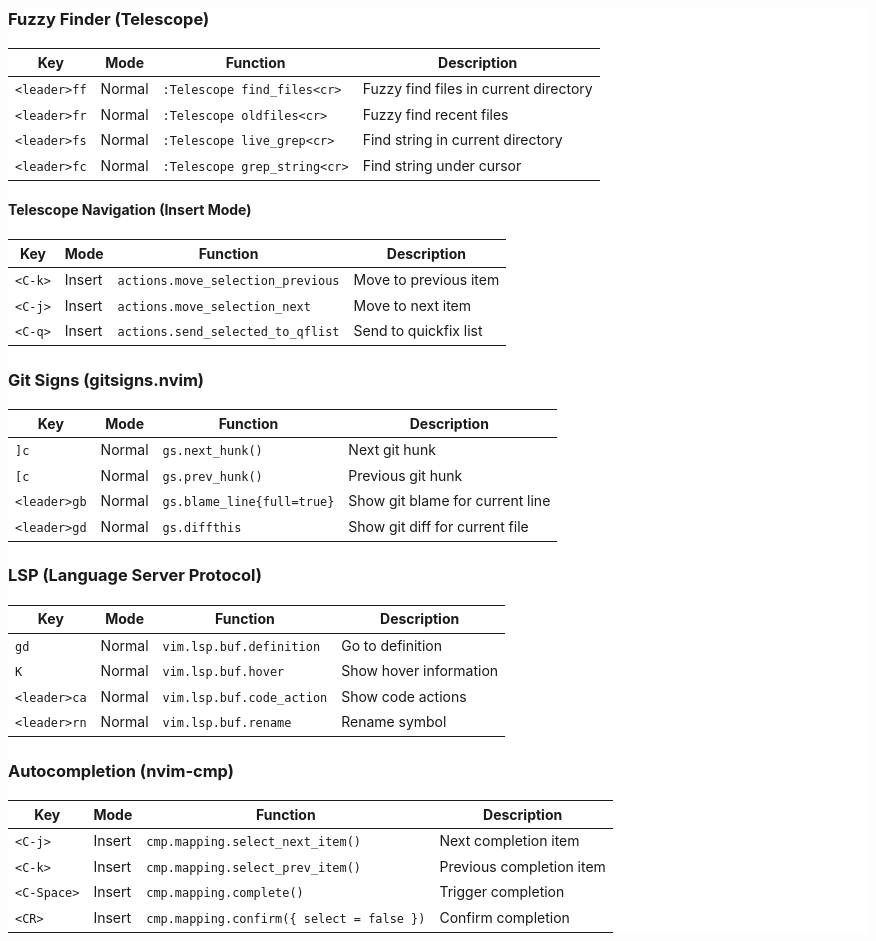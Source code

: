 ### Fuzzy Finder (Telescope)
| Key | Mode | Function | Description |
|-----|------|----------|-------------|
| `<leader>ff` | Normal | `:Telescope find_files<cr>` | Fuzzy find files in current directory |
| `<leader>fr` | Normal | `:Telescope oldfiles<cr>` | Fuzzy find recent files |
| `<leader>fs` | Normal | `:Telescope live_grep<cr>` | Find string in current directory |
| `<leader>fc` | Normal | `:Telescope grep_string<cr>` | Find string under cursor |

#### Telescope Navigation (Insert Mode)
| Key | Mode | Function | Description |
|-----|------|----------|-------------|
| `<C-k>` | Insert | `actions.move_selection_previous` | Move to previous item |
| `<C-j>` | Insert | `actions.move_selection_next` | Move to next item |
| `<C-q>` | Insert | `actions.send_selected_to_qflist` | Send to quickfix list |

### Git Signs (gitsigns.nvim)
| Key | Mode | Function | Description |
|-----|------|----------|-------------|
| `]c` | Normal | `gs.next_hunk()` | Next git hunk |
| `[c` | Normal | `gs.prev_hunk()` | Previous git hunk |
| `<leader>gb` | Normal | `gs.blame_line{full=true}` | Show git blame for current line |
| `<leader>gd` | Normal | `gs.diffthis` | Show git diff for current file |

### LSP (Language Server Protocol)
| Key | Mode | Function | Description |
|-----|------|----------|-------------|
| `gd` | Normal | `vim.lsp.buf.definition` | Go to definition |
| `K` | Normal | `vim.lsp.buf.hover` | Show hover information |
| `<leader>ca` | Normal | `vim.lsp.buf.code_action` | Show code actions |
| `<leader>rn` | Normal | `vim.lsp.buf.rename` | Rename symbol |

### Autocompletion (nvim-cmp)
| Key | Mode | Function | Description |
|-----|------|----------|-------------|
| `<C-j>` | Insert | `cmp.mapping.select_next_item()` | Next completion item |
| `<C-k>` | Insert | `cmp.mapping.select_prev_item()` | Previous completion item |
| `<C-Space>` | Insert | `cmp.mapping.complete()` | Trigger completion |
| `<CR>` | Insert | `cmp.mapping.confirm({ select = false })` | Confirm completion |
